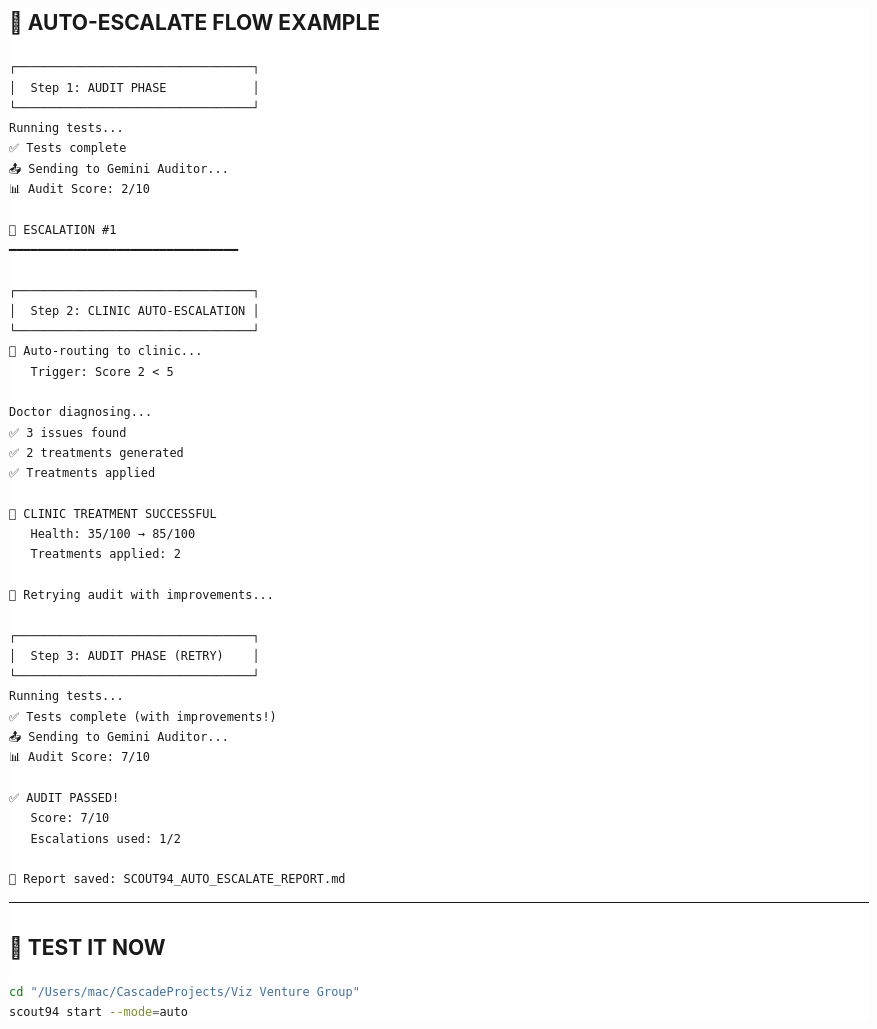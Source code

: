 ## 🔄 **AUTO-ESCALATE FLOW EXAMPLE**

```
┌─────────────────────────────────┐
│  Step 1: AUDIT PHASE            │
└─────────────────────────────────┘
Running tests...
✅ Tests complete
📤 Sending to Gemini Auditor...
📊 Audit Score: 2/10

🚨 ESCALATION #1
━━━━━━━━━━━━━━━━━━━━━━━━━━━━━━━━

┌─────────────────────────────────┐
│  Step 2: CLINIC AUTO-ESCALATION │
└─────────────────────────────────┘
🏥 Auto-routing to clinic...
   Trigger: Score 2 < 5

Doctor diagnosing...
✅ 3 issues found
✅ 2 treatments generated
✅ Treatments applied

💚 CLINIC TREATMENT SUCCESSFUL
   Health: 35/100 → 85/100
   Treatments applied: 2

🔄 Retrying audit with improvements...

┌─────────────────────────────────┐
│  Step 3: AUDIT PHASE (RETRY)    │
└─────────────────────────────────┘
Running tests...
✅ Tests complete (with improvements!)
📤 Sending to Gemini Auditor...
📊 Audit Score: 7/10

✅ AUDIT PASSED!
   Score: 7/10
   Escalations used: 1/2

📝 Report saved: SCOUT94_AUTO_ESCALATE_REPORT.md
```

---

## 🚀 **TEST IT NOW**

```bash
cd "/Users/mac/CascadeProjects/Viz Venture Group"
scout94 start --mode=auto
```
